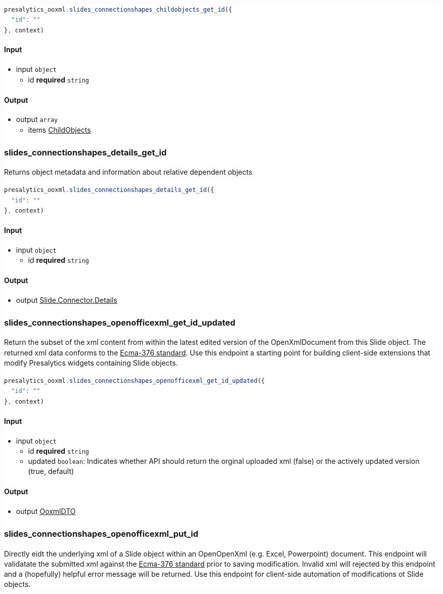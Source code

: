 
```js
presalytics_ooxml.slides_connectionshapes_childobjects_get_id({
  "id": ""
}, context)
```

#### Input
* input `object`
  * id **required** `string`

#### Output
* output `array`
  * items [ChildObjects](#childobjects)

### slides_connectionshapes_details_get_id
Returns object metadata and information about relative dependent objects 


```js
presalytics_ooxml.slides_connectionshapes_details_get_id({
  "id": ""
}, context)
```

#### Input
* input `object`
  * id **required** `string`

#### Output
* output [Slide.Connector.Details](#slide.connector.details)

### slides_connectionshapes_openofficexml_get_id_updated
Return the subset of the xml content from within the latest edited version of the OpenXmlDocument from this Slide object.  The returned xml data conforms to the [Ecma-376 standard](http://www.ecma-international.org/publications/standards/Ecma-376.htm).  Use this endpoint a starting point for building client-side extensions that modify Presalytics widgets containing Slide objects.


```js
presalytics_ooxml.slides_connectionshapes_openofficexml_get_id_updated({
  "id": ""
}, context)
```

#### Input
* input `object`
  * id **required** `string`
  * updated `boolean`: Indicates whether API should return the orginal uploaded xml (false) or the actively updated version (true, default)

#### Output
* output [OoxmlDTO](#ooxmldto)

### slides_connectionshapes_openofficexml_put_id
Directly eidt the underlying xml of a Slide object within an OpenOpenXml (e.g. Excel, Powerpoint) document. This endpoint will validatate the submitted xml against the [Ecma-376 standard](http://www.ecma-international.org/publications/standards/Ecma-376.htm) prior to saving modification.  Invalid xml will rejected by this endpoint and a (hopefully) helpful error message will be returned.  Use this endpoint for client-side automation of modifications ot Slide objects.
